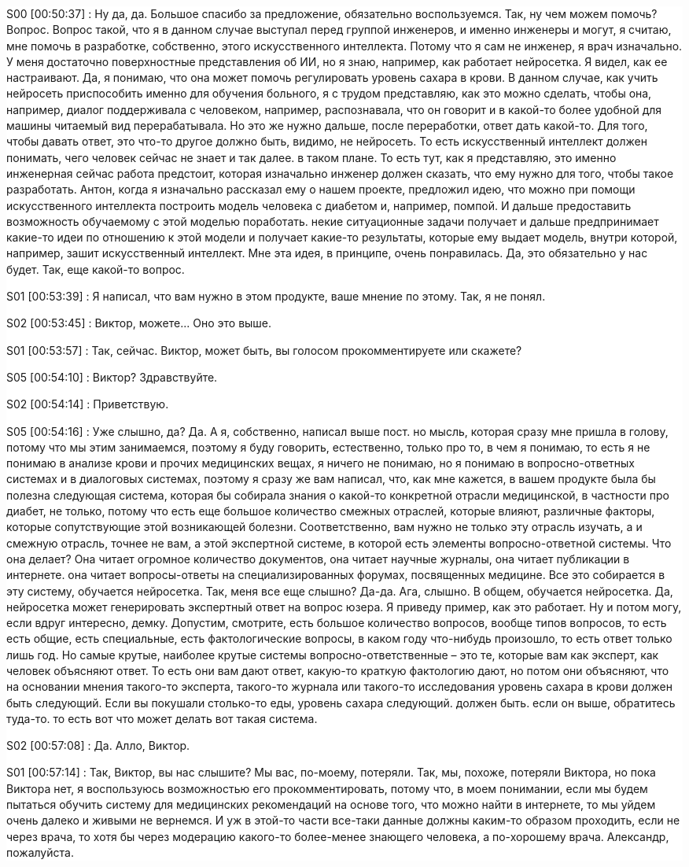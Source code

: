 S00 [00:50:37]  : Ну да, да. Большое спасибо за предложение, обязательно воспользуемся. Так, ну чем можем помочь? Вопрос. Вопрос такой, что я в данном случае выступал перед группой инженеров, и именно инженеры и могут, я считаю, мне помочь в разработке, собственно, этого искусственного интеллекта. Потому что я сам не инженер, я врач изначально. У меня достаточно поверхностные представления об ИИ, но я знаю, например, как работает нейросетка. Я видел, как ее настраивают. Да, я понимаю, что она может помочь регулировать уровень сахара в крови. В данном случае, как учить нейросеть приспособить именно для обучения больного, я с трудом представляю, как это можно сделать, чтобы она, например, диалог поддерживала с человеком, например, распознавала, что он говорит и в какой-то более удобной для машины читаемый вид перерабатывала. Но это же нужно дальше, после переработки, ответ дать какой-то. Для того, чтобы давать ответ, это что-то другое должно быть, видимо, не нейросеть. То есть искусственный интеллект должен понимать, чего человек сейчас не знает и так далее. в таком плане. То есть тут, как я представляю, это именно инженерная сейчас работа предстоит, которая изначально инженер должен сказать, что ему нужно для того, чтобы такое разработать. Антон, когда я изначально рассказал ему о нашем проекте, предложил идею, что можно при помощи искусственного интеллекта построить модель человека с диабетом и, например, помпой. И дальше предоставить возможность обучаемому с этой моделью поработать. некие ситуационные задачи получает и дальше предпринимает какие-то идеи по отношению к этой модели и получает какие-то результаты, которые ему выдает модель, внутри которой, например, зашит искусственный интеллект. Мне эта идея, в принципе, очень понравилась. Да, это обязательно у нас будет. Так, еще какой-то вопрос. 

S01 [00:53:39]  : Я написал, что вам нужно в этом продукте, ваше мнение по этому. Так, я не понял. 

S02 [00:53:45]  : Виктор, можете... Оно это выше. 

S01 [00:53:57]  : Так, сейчас. Виктор, может быть, вы голосом прокомментируете или скажете? 

S05 [00:54:10]  : Виктор? Здравствуйте. 

S02 [00:54:14]  : Приветствую. 

S05 [00:54:16]  : Уже слышно, да? Да. А я, собственно, написал выше пост. но мысль, которая сразу мне пришла в голову, потому что мы этим занимаемся, поэтому я буду говорить, естественно, только про то, в чем я понимаю, то есть я не понимаю в анализе крови и прочих медицинских вещах, я ничего не понимаю, но я понимаю в вопросно-ответных системах и в диалоговых системах, поэтому я сразу же вам написал, что, как мне кажется, в вашем продукте была бы полезна следующая система, которая бы собирала знания о какой-то конкретной отрасли медицинской, в частности про диабет, не только, потому что есть еще большое количество смежных отраслей, которые влияют, различные факторы, которые сопутствующие этой возникающей болезни. Соответственно, вам нужно не только эту отрасль изучать, а и смежную отрасль, точнее не вам, а этой экспертной системе, в которой есть элементы вопросно-ответной системы. Что она делает? Она читает огромное количество документов, она читает научные журналы, она читает публикации в интернете. она читает вопросы-ответы на специализированных форумах, посвященных медицине. Все это собирается в эту систему, обучается нейросетка. Так, меня все еще слышно? Да-да. Ага, слышно. В общем, обучается нейросетка. Да, нейросетка может генерировать экспертный ответ на вопрос юзера. Я приведу пример, как это работает. Ну и потом могу, если вдруг интересно, демку. Допустим, смотрите, есть большое количество вопросов, вообще типов вопросов, то есть есть общие, есть специальные, есть фактологические вопросы, в каком году что-нибудь произошло, то есть ответ только лишь год. Но самые крутые, наиболее крутые системы вопросно-ответственные – это те, которые вам как эксперт, как человек объясняют ответ. То есть они вам дают ответ, какую-то краткую фактологию дают, но потом они объясняют, что на основании мнения такого-то эксперта, такого-то журнала или такого-то исследования уровень сахара в крови должен быть следующий. Если вы покушали столько-то еды, уровень сахара следующий. должен быть. если он выше, обратитесь туда-то. то есть вот что может делать вот такая система. 

S02 [00:57:08]  : Да. Алло, Виктор. 

S01 [00:57:14]  : Так, Виктор, вы нас слышите? Мы вас, по-моему, потеряли. Так, мы, похоже, потеряли Виктора, но пока Виктора нет, я воспользуюсь возможностью его прокомментировать, потому что, в моем понимании, если мы будем пытаться обучить систему для медицинских рекомендаций на основе того, что можно найти в интернете, то мы уйдем очень далеко и живыми не вернемся. И уж в этой-то части все-таки данные должны каким-то образом проходить, если не через врача, то хотя бы через модерацию какого-то более-менее знающего человека, а по-хорошему врача. Александр, пожалуйста. 
